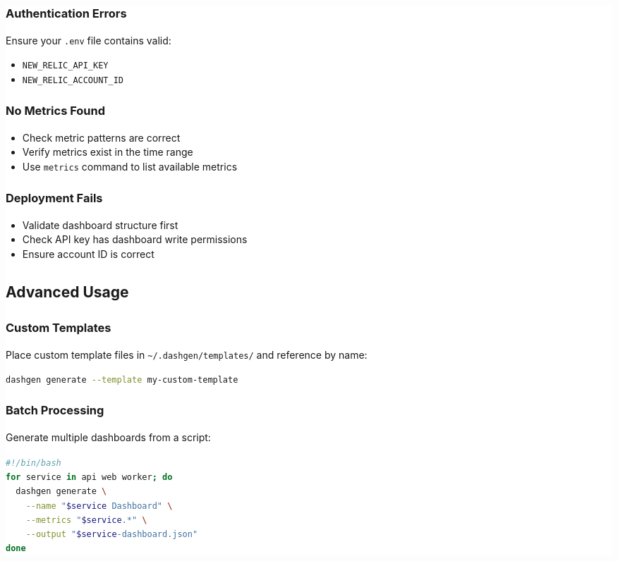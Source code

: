 ### Authentication Errors
Ensure your `.env` file contains valid:
- `NEW_RELIC_API_KEY`
- `NEW_RELIC_ACCOUNT_ID`

### No Metrics Found
- Check metric patterns are correct
- Verify metrics exist in the time range
- Use `metrics` command to list available metrics

### Deployment Fails
- Validate dashboard structure first
- Check API key has dashboard write permissions
- Ensure account ID is correct

## Advanced Usage

### Custom Templates
Place custom template files in `~/.dashgen/templates/` and reference by name:

```bash
dashgen generate --template my-custom-template
```

### Batch Processing
Generate multiple dashboards from a script:

```bash
#!/bin/bash
for service in api web worker; do
  dashgen generate \
    --name "$service Dashboard" \
    --metrics "$service.*" \
    --output "$service-dashboard.json"
done
```